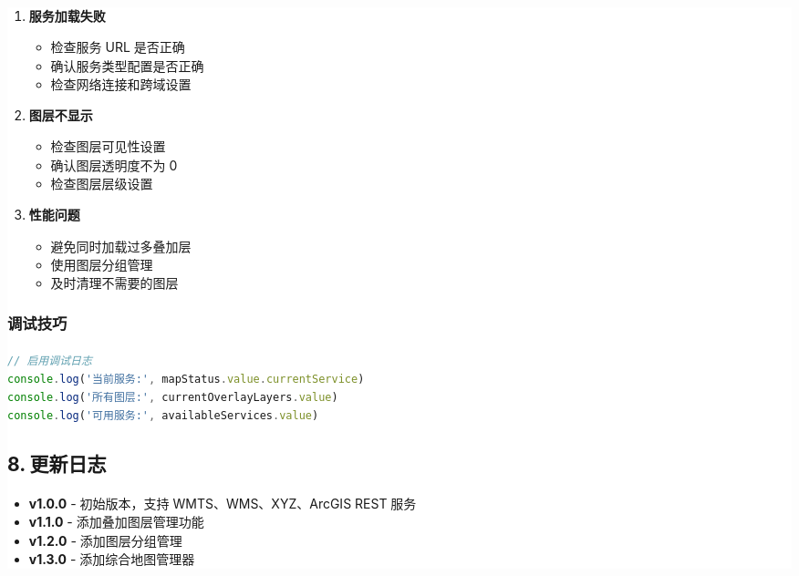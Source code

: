 1. **服务加载失败**

   - 检查服务 URL 是否正确
   - 确认服务类型配置是否正确
   - 检查网络连接和跨域设置

2. **图层不显示**

   - 检查图层可见性设置
   - 确认图层透明度不为 0
   - 检查图层层级设置

3. **性能问题**
   - 避免同时加载过多叠加层
   - 使用图层分组管理
   - 及时清理不需要的图层

### 调试技巧

```javascript
// 启用调试日志
console.log('当前服务:', mapStatus.value.currentService)
console.log('所有图层:', currentOverlayLayers.value)
console.log('可用服务:', availableServices.value)
```

## 8. 更新日志

- **v1.0.0** - 初始版本，支持 WMTS、WMS、XYZ、ArcGIS REST 服务
- **v1.1.0** - 添加叠加图层管理功能
- **v1.2.0** - 添加图层分组管理
- **v1.3.0** - 添加综合地图管理器
